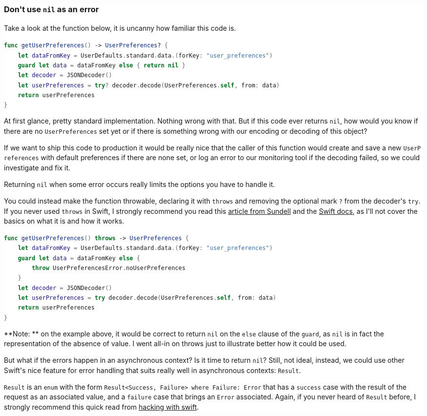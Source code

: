 ### Don't use `nil` as an error


Take a look at the function below, it is uncanny how familiar this code is.

```swift
func getUserPreferences() -> UserPreferences? {
    let dataFromKey = UserDefaults.standard.data.(forKey: "user_preferences")
    guard let data = dataFromKey else { return nil }
    let decoder = JSONDecoder()
    let userPreferences = try? decoder.decode(UserPreferences.self, from: data)
    return userPreferences
}
```

At first glance, pretty standard implementation. Nothing wrong with that. But if this code ever returns `nil`, how would you know if there are no `UserPreferences` set yet or if there is something wrong with our encoding or decoding of this object?

If we want to ship this code to production it would be really nice that the caller of this function would create and save a new `UserPreferences` with default preferences if there are none set, or log an error to our monitoring tool if the decoding failed, so we could investigate and fix it.

Returning `nil` when some error occurs really limits the options you have to handle it.

You could instead make the function throwable, declaring it with `throws` and removing the optional mark `?` from the decoder's `try`. If you never used `throws` in Swift, I strongly recommend you read this [article from Sundell](https://www.swiftbysundell.com/basics/error-handling) and the [Swift docs](https://docs.swift.org/swift-book/LanguageGuide/ErrorHandling.html), as I'll not cover the basics on what it is and how it works.

```swift
func getUserPreferences() throws -> UserPreferences {
    let dataFromKey = UserDefaults.standard.data.(forKey: "user_preferences")
    guard let data = dataFromKey else {
        throw UserPreferencesError.noUserPreferences
    }
    let decoder = JSONDecoder()
    let userPreferences = try decoder.decode(UserPreferences.self, from: data)
    return userPreferences
}
```

**Note: ** on the example above, it would be correct to return `nil` on the `else` clause of the `guard`, as `nil` is in fact the representation of the absence of value. I went all-in on throws just to illustrate better how it could be used.

But what if the errors happen in an asynchronous context? Is it time to return `nil`? Still, not ideal, instead, we could use other Swift's nice feature for error handling that suits really well in asynchronous contexts: `Result`.

`Result` is an `enum` with the form `Result<Success, Failure> where Failure: Error` that has a `success` case with the result of the request as an associated value, and a `failure` case that brings an `Error` associated. Again, if you never heard of `Result` before, I strongly recommend this quick read from [hacking with swift](https://www.hackingwithswift.com/articles/161/how-to-use-result-in-swift#:~:text=Swift's%20Result%20type%20is%20implemented,conforms%20to%20Swift's%20Error%20type.&text=Even%20in%20this%20simple%20scenario%2C%20Result%20has%20provided%20two%20benefits.).
